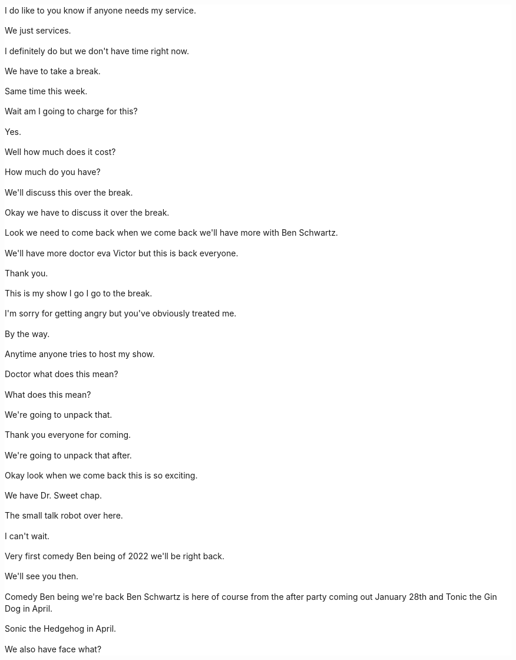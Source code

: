 I do like to you know if anyone needs my service.

We just services.

I definitely do but we don't have time right now.

We have to take a break.

Same time this week.

Wait am I going to charge for this?

Yes.

Well how much does it cost?

How much do you have?

We'll discuss this over the break.

Okay we have to discuss it over the break.

Look we need to come back when we come back we'll have more with Ben Schwartz.

We'll have more doctor eva Victor but this is back everyone.

Thank you.

This is my show I go I go to the break.

I'm sorry for getting angry but you've obviously treated me.

By the way.

Anytime anyone tries to host my show.

Doctor what does this mean?

What does this mean?

We're going to unpack that.

Thank you everyone for coming.

We're going to unpack that after.

Okay look when we come back this is so exciting.

We have Dr. Sweet chap.

The small talk robot over here.

I can't wait.

Very first comedy Ben being of 2022 we'll be right back.

We'll see you then.

Comedy Ben being we're back Ben Schwartz is here of course from the after party coming out January 28th and Tonic the Gin Dog in April.

Sonic the Hedgehog in April.

We also have face what?
